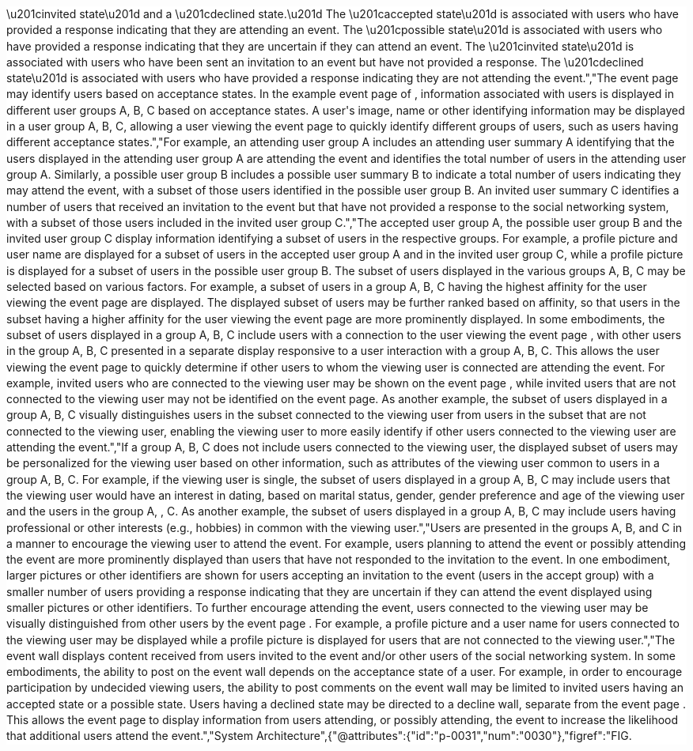 \u201cinvited state\u201d and a \u201cdeclined state.\u201d The \u201caccepted state\u201d is associated with users who have provided a response indicating that they are attending an event. The \u201cpossible state\u201d is associated with users who have provided a response indicating that they are uncertain if they can attend an event. The \u201cinvited state\u201d is associated with users who have been sent an invitation to an event but have not provided a response. The \u201cdeclined state\u201d is associated with users who have provided a response indicating they are not attending the event.","The event page  may identify users based on acceptance states. In the example event page  of , information associated with users is displayed in different user groups A, B, C based on acceptance states. A user's image, name or other identifying information may be displayed in a user group A, B, C, allowing a user viewing the event page  to quickly identify different groups of users, such as users having different acceptance states.","For example, an attending user group A includes an attending user summary A identifying that the users displayed in the attending user group A are attending the event and identifies the total number of users in the attending user group A. Similarly, a possible user group B includes a possible user summary B to indicate a total number of users indicating they may attend the event, with a subset of those users identified in the possible user group B. An invited user summary C identifies a number of users that received an invitation to the event but that have not provided a response to the social networking system, with a subset of those users included in the invited user group C.","The accepted user group A, the possible user group B and the invited user group C display information identifying a subset of users in the respective groups. For example, a profile picture and user name are displayed for a subset of users in the accepted user group A and in the invited user group C, while a profile picture is displayed for a subset of users in the possible user group B. The subset of users displayed in the various groups A, B, C may be selected based on various factors. For example, a subset of users in a group A, B, C having the highest affinity for the user viewing the event page  are displayed. The displayed subset of users may be further ranked based on affinity, so that users in the subset having a higher affinity for the user viewing the event page  are more prominently displayed. In some embodiments, the subset of users displayed in a group A, B, C include users with a connection to the user viewing the event page , with other users in the group A, B, C presented in a separate display responsive to a user interaction with a group A, B, C. This allows the user viewing the event page  to quickly determine if other users to whom the viewing user is connected are attending the event. For example, invited users who are connected to the viewing user may be shown on the event page , while invited users that are not connected to the viewing user may not be identified on the event page. As another example, the subset of users displayed in a group A, B, C visually distinguishes users in the subset connected to the viewing user from users in the subset that are not connected to the viewing user, enabling the viewing user to more easily identify if other users connected to the viewing user are attending the event.","If a group A, B, C does not include users connected to the viewing user, the displayed subset of users may be personalized for the viewing user based on other information, such as attributes of the viewing user common to users in a group A, B, C. For example, if the viewing user is single, the subset of users displayed in a group A, B, C may include users that the viewing user would have an interest in dating, based on marital status, gender, gender preference and age of the viewing user and the users in the group A, , C. As another example, the subset of users displayed in a group A, B, C may include users having professional or other interests (e.g., hobbies) in common with the viewing user.","Users are presented in the groups A, B, and C in a manner to encourage the viewing user to attend the event. For example, users planning to attend the event or possibly attending the event are more prominently displayed than users that have not responded to the invitation to the event. In one embodiment, larger pictures or other identifiers are shown for users accepting an invitation to the event (users in the accept group) with a smaller number of users providing a response indicating that they are uncertain if they can attend the event displayed using smaller pictures or other identifiers. To further encourage attending the event, users connected to the viewing user may be visually distinguished from other users by the event page . For example, a profile picture and a user name for users connected to the viewing user may be displayed while a profile picture is displayed for users that are not connected to the viewing user.","The event wall  displays content received from users invited to the event and\/or other users of the social networking system. In some embodiments, the ability to post on the event wall  depends on the acceptance state of a user. For example, in order to encourage participation by undecided viewing users, the ability to post comments on the event wall  may be limited to invited users having an accepted state or a possible state. Users having a declined state may be directed to a decline wall, separate from the event page . This allows the event page  to display information from users attending, or possibly attending, the event to increase the likelihood that additional users attend the event.","System Architecture",{"@attributes":{"id":"p-0031","num":"0030"},"figref":"FIG.